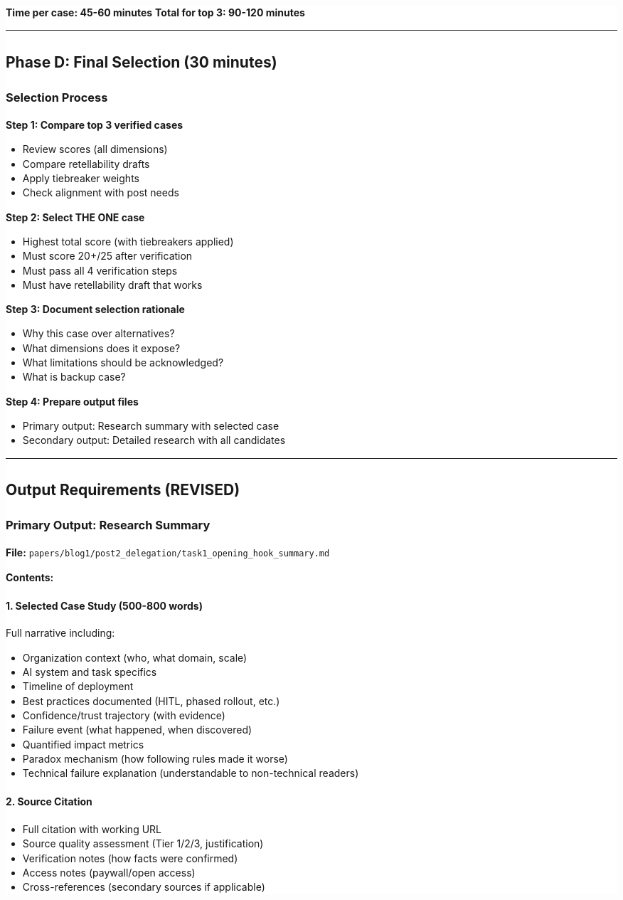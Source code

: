 **Time per case: 45-60 minutes**
**Total for top 3: 90-120 minutes**

---

## Phase D: Final Selection (30 minutes)

### Selection Process

**Step 1: Compare top 3 verified cases**
- Review scores (all dimensions)
- Compare retellability drafts
- Apply tiebreaker weights
- Check alignment with post needs

**Step 2: Select THE ONE case**
- Highest total score (with tiebreakers applied)
- Must score 20+/25 after verification
- Must pass all 4 verification steps
- Must have retellability draft that works

**Step 3: Document selection rationale**
- Why this case over alternatives?
- What dimensions does it expose?
- What limitations should be acknowledged?
- What is backup case?

**Step 4: Prepare output files**
- Primary output: Research summary with selected case
- Secondary output: Detailed research with all candidates

---

## Output Requirements (REVISED)

### Primary Output: Research Summary
**File:** `papers/blog1/post2_delegation/task1_opening_hook_summary.md`

**Contents:**

#### 1. Selected Case Study (500-800 words)
Full narrative including:
- Organization context (who, what domain, scale)
- AI system and task specifics
- Timeline of deployment
- Best practices documented (HITL, phased rollout, etc.)
- Confidence/trust trajectory (with evidence)
- Failure event (what happened, when discovered)
- Quantified impact metrics
- Paradox mechanism (how following rules made it worse)
- Technical failure explanation (understandable to non-technical readers)

#### 2. Source Citation
- Full citation with working URL
- Source quality assessment (Tier 1/2/3, justification)
- Verification notes (how facts were confirmed)
- Access notes (paywall/open access)
- Cross-references (secondary sources if applicable)
